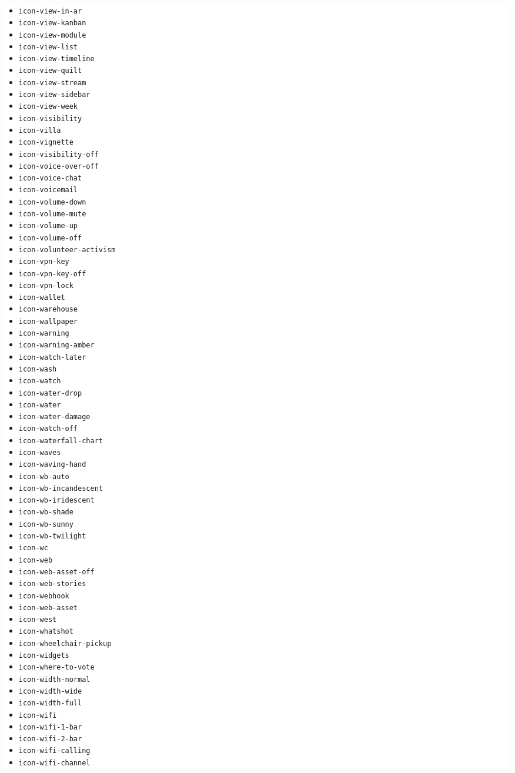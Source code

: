 - `icon-view-in-ar`
- `icon-view-kanban`
- `icon-view-module`
- `icon-view-list`
- `icon-view-timeline`
- `icon-view-quilt`
- `icon-view-stream`
- `icon-view-sidebar`
- `icon-view-week`
- `icon-visibility`
- `icon-villa`
- `icon-vignette`
- `icon-visibility-off`
- `icon-voice-over-off`
- `icon-voice-chat`
- `icon-voicemail`
- `icon-volume-down`
- `icon-volume-mute`
- `icon-volume-up`
- `icon-volume-off`
- `icon-volunteer-activism`
- `icon-vpn-key`
- `icon-vpn-key-off`
- `icon-vpn-lock`
- `icon-wallet`
- `icon-warehouse`
- `icon-wallpaper`
- `icon-warning`
- `icon-warning-amber`
- `icon-watch-later`
- `icon-wash`
- `icon-watch`
- `icon-water-drop`
- `icon-water`
- `icon-water-damage`
- `icon-watch-off`
- `icon-waterfall-chart`
- `icon-waves`
- `icon-waving-hand`
- `icon-wb-auto`
- `icon-wb-incandescent`
- `icon-wb-iridescent`
- `icon-wb-shade`
- `icon-wb-sunny`
- `icon-wb-twilight`
- `icon-wc`
- `icon-web`
- `icon-web-asset-off`
- `icon-web-stories`
- `icon-webhook`
- `icon-web-asset`
- `icon-west`
- `icon-whatshot`
- `icon-wheelchair-pickup`
- `icon-widgets`
- `icon-where-to-vote`
- `icon-width-normal`
- `icon-width-wide`
- `icon-width-full`
- `icon-wifi`
- `icon-wifi-1-bar`
- `icon-wifi-2-bar`
- `icon-wifi-calling`
- `icon-wifi-channel`